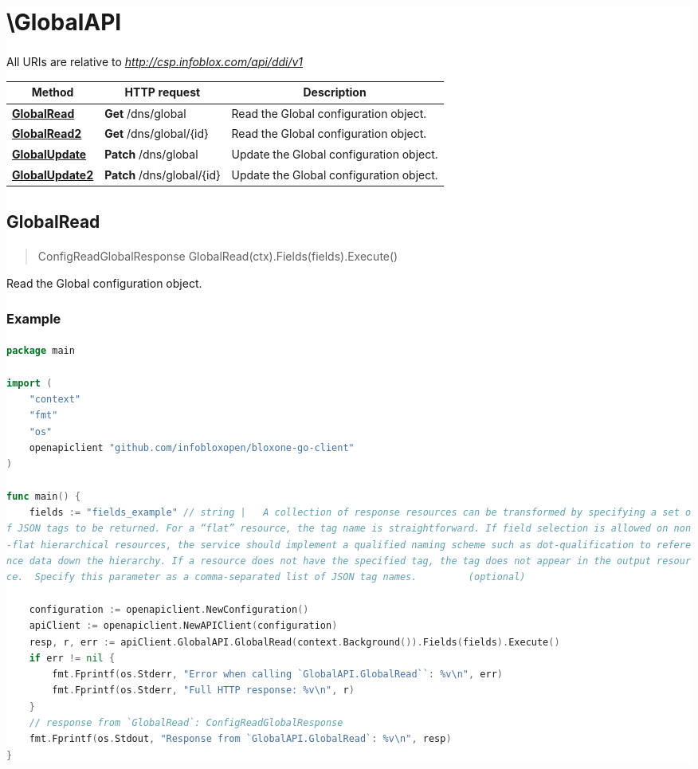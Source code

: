 # \GlobalAPI

All URIs are relative to *http://csp.infoblox.com/api/ddi/v1*

Method | HTTP request | Description
------------- | ------------- | -------------
[**GlobalRead**](GlobalAPI.md#GlobalRead) | **Get** /dns/global | Read the Global configuration object.
[**GlobalRead2**](GlobalAPI.md#GlobalRead2) | **Get** /dns/global/{id} | Read the Global configuration object.
[**GlobalUpdate**](GlobalAPI.md#GlobalUpdate) | **Patch** /dns/global | Update the Global configuration object.
[**GlobalUpdate2**](GlobalAPI.md#GlobalUpdate2) | **Patch** /dns/global/{id} | Update the Global configuration object.



## GlobalRead

> ConfigReadGlobalResponse GlobalRead(ctx).Fields(fields).Execute()

Read the Global configuration object.



### Example

```go
package main

import (
    "context"
    "fmt"
    "os"
    openapiclient "github.com/infobloxopen/bloxone-go-client"
)

func main() {
    fields := "fields_example" // string |   A collection of response resources can be transformed by specifying a set of JSON tags to be returned. For a “flat” resource, the tag name is straightforward. If field selection is allowed on non-flat hierarchical resources, the service should implement a qualified naming scheme such as dot-qualification to reference data down the hierarchy. If a resource does not have the specified tag, the tag does not appear in the output resource.  Specify this parameter as a comma-separated list of JSON tag names.         (optional)

    configuration := openapiclient.NewConfiguration()
    apiClient := openapiclient.NewAPIClient(configuration)
    resp, r, err := apiClient.GlobalAPI.GlobalRead(context.Background()).Fields(fields).Execute()
    if err != nil {
        fmt.Fprintf(os.Stderr, "Error when calling `GlobalAPI.GlobalRead``: %v\n", err)
        fmt.Fprintf(os.Stderr, "Full HTTP response: %v\n", r)
    }
    // response from `GlobalRead`: ConfigReadGlobalResponse
    fmt.Fprintf(os.Stdout, "Response from `GlobalAPI.GlobalRead`: %v\n", resp)
}
```
